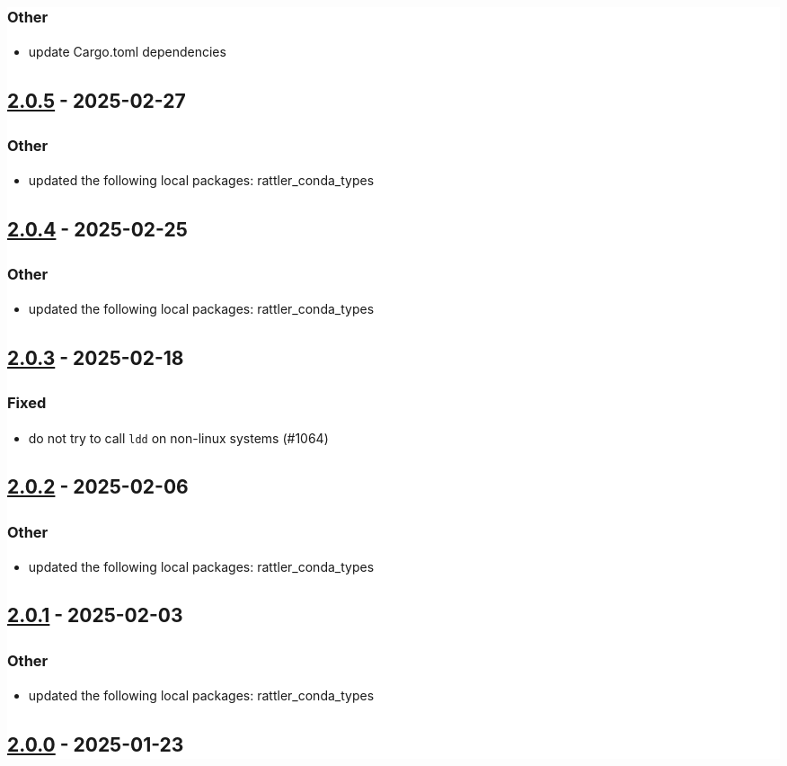 ### Other

- update Cargo.toml dependencies

## [2.0.5](https://github.com/conda/rattler/compare/rattler_virtual_packages-v2.0.4...rattler_virtual_packages-v2.0.5) - 2025-02-27

### Other

- updated the following local packages: rattler_conda_types

## [2.0.4](https://github.com/conda/rattler/compare/rattler_virtual_packages-v2.0.3...rattler_virtual_packages-v2.0.4) - 2025-02-25

### Other

- updated the following local packages: rattler_conda_types

## [2.0.3](https://github.com/conda/rattler/compare/rattler_virtual_packages-v2.0.2...rattler_virtual_packages-v2.0.3) - 2025-02-18

### Fixed

- do not try to call `ldd` on non-linux systems (#1064)

## [2.0.2](https://github.com/conda/rattler/compare/rattler_virtual_packages-v2.0.1...rattler_virtual_packages-v2.0.2) - 2025-02-06

### Other

- updated the following local packages: rattler_conda_types

## [2.0.1](https://github.com/conda/rattler/compare/rattler_virtual_packages-v2.0.0...rattler_virtual_packages-v2.0.1) - 2025-02-03

### Other

- updated the following local packages: rattler_conda_types

## [2.0.0](https://github.com/conda/rattler/compare/rattler_virtual_packages-v1.2.0...rattler_virtual_packages-v2.0.0) - 2025-01-23
